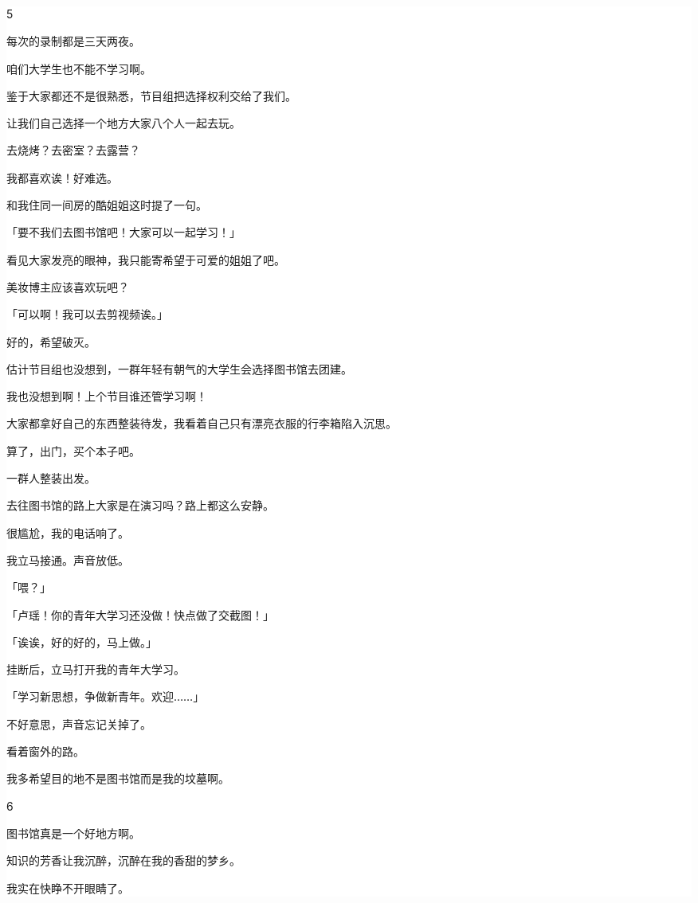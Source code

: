 5

每次的录制都是三天两夜。

咱们大学生也不能不学习啊。

鉴于大家都还不是很熟悉，节目组把选择权利交给了我们。

让我们自己选择一个地方大家八个人一起去玩。

去烧烤？去密室？去露营？

我都喜欢诶！好难选。

和我住同一间房的酷姐姐这时提了一句。

「要不我们去图书馆吧！大家可以一起学习！」

看见大家发亮的眼神，我只能寄希望于可爱的姐姐了吧。

美妆博主应该喜欢玩吧？

「可以啊！我可以去剪视频诶。」

好的，希望破灭。

估计节目组也没想到，一群年轻有朝气的大学生会选择图书馆去团建。

我也没想到啊！上个节目谁还管学习啊！

大家都拿好自己的东西整装待发，我看着自己只有漂亮衣服的行李箱陷入沉思。

算了，出门，买个本子吧。

一群人整装出发。

去往图书馆的路上大家是在演习吗？路上都这么安静。

很尴尬，我的电话响了。

我立马接通。声音放低。

「喂？」

「卢瑶！你的青年大学习还没做！快点做了交截图！」

「诶诶，好的好的，马上做。」

挂断后，立马打开我的青年大学习。

「学习新思想，争做新青年。欢迎……」

不好意思，声音忘记关掉了。

看着窗外的路。

我多希望目的地不是图书馆而是我的坟墓啊。

6

图书馆真是一个好地方啊。

知识的芳香让我沉醉，沉醉在我的香甜的梦乡。

我实在快睁不开眼睛了。
